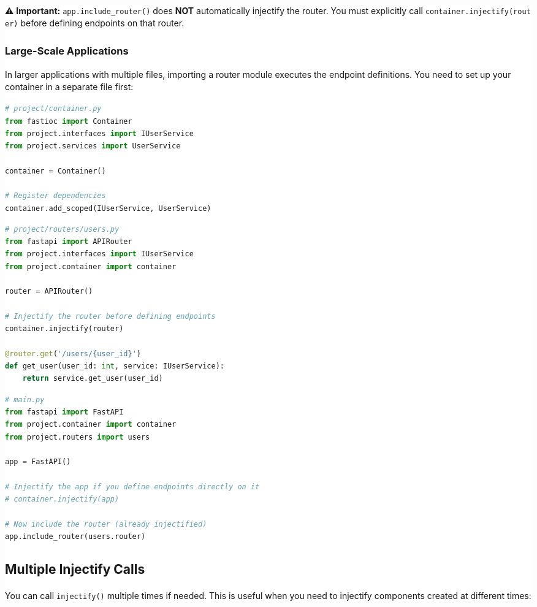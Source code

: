 ⚠️ **Important:** `app.include_router()` does **NOT** automatically injectify the router. You must explicitly call `container.injectify(router)` before defining endpoints on that router.

### Large-Scale Applications

In larger applications with multiple files, importing a router module executes the endpoint definitions. You need to set up your container in a separate file first:

```python
# project/container.py
from fastioc import Container
from project.interfaces import IUserService
from project.services import UserService

container = Container()

# Register dependencies
container.add_scoped(IUserService, UserService)
```

```python
# project/routers/users.py
from fastapi import APIRouter
from project.interfaces import IUserService
from project.container import container

router = APIRouter()

# Injectify the router before defining endpoints
container.injectify(router)

@router.get('/users/{user_id}')
def get_user(user_id: int, service: IUserService):
    return service.get_user(user_id)
```

```python
# main.py
from fastapi import FastAPI
from project.container import container
from project.routers import users

app = FastAPI()

# Injectify the app if you define endpoints directly on it
# container.injectify(app)

# Now include the router (already injectified)
app.include_router(users.router)
```

## Multiple Injectify Calls

You can call `injectify()` multiple times if needed. This is useful when you need to injectify components created at different times:
